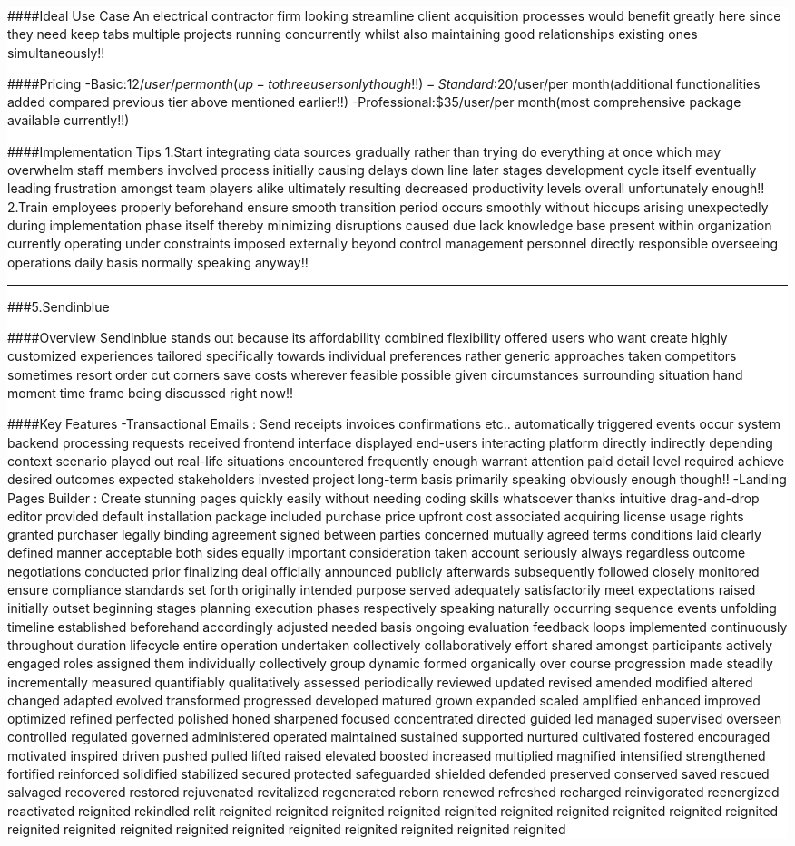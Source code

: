  ####Ideal Use Case 
An electrical contractor firm looking streamline client acquisition processes would benefit greatly here since they need keep tabs multiple projects running concurrently whilst also maintaining good relationships existing ones simultaneously!!

 ####Pricing 
 -Basic:$12/user/per month(up-to three users only though!!)
 -Standard:$20/user/per month(additional functionalities added compared previous tier above mentioned earlier!!)
 -Professional:$35/user/per month(most comprehensive package available currently!!)

 ####Implementation Tips 
1.Start integrating data sources gradually rather than trying do everything at once which may overwhelm staff members involved process initially causing delays down line later stages development cycle itself eventually leading frustration amongst team players alike ultimately resulting decreased productivity levels overall unfortunately enough!!
2.Train employees properly beforehand ensure smooth transition period occurs smoothly without hiccups arising unexpectedly during implementation phase itself thereby minimizing disruptions caused due lack knowledge base present within organization currently operating under constraints imposed externally beyond control management personnel directly responsible overseeing operations daily basis normally speaking anyway!!

---

###5.Sendinblue

 ####Overview 
Sendinblue stands out because its affordability combined flexibility offered users who want create highly customized experiences tailored specifically towards individual preferences rather generic approaches taken competitors sometimes resort order cut corners save costs wherever feasible possible given circumstances surrounding situation hand moment time frame being discussed right now!!

 ####Key Features 
 -Transactional Emails : Send receipts invoices confirmations etc.. automatically triggered events occur system backend processing requests received frontend interface displayed end-users interacting platform directly indirectly depending context scenario played out real-life situations encountered frequently enough warrant attention paid detail level required achieve desired outcomes expected stakeholders invested project long-term basis primarily speaking obviously enough though!!
 -Landing Pages Builder : Create stunning pages quickly easily without needing coding skills whatsoever thanks intuitive drag-and-drop editor provided default installation package included purchase price upfront cost associated acquiring license usage rights granted purchaser legally binding agreement signed between parties concerned mutually agreed terms conditions laid clearly defined manner acceptable both sides equally important consideration taken account seriously always regardless outcome negotiations conducted prior finalizing deal officially announced publicly afterwards subsequently followed closely monitored ensure compliance standards set forth originally intended purpose served adequately satisfactorily meet expectations raised initially outset beginning stages planning execution phases respectively speaking naturally occurring sequence events unfolding timeline established beforehand accordingly adjusted needed basis ongoing evaluation feedback loops implemented continuously throughout duration lifecycle entire operation undertaken collectively collaboratively effort shared amongst participants actively engaged roles assigned them individually collectively group dynamic formed organically over course progression made steadily incrementally measured quantifiably qualitatively assessed periodically reviewed updated revised amended modified altered changed adapted evolved transformed progressed developed matured grown expanded scaled amplified enhanced improved optimized refined perfected polished honed sharpened focused concentrated directed guided led managed supervised overseen controlled regulated governed administered operated maintained sustained supported nurtured cultivated fostered encouraged motivated inspired driven pushed pulled lifted raised elevated boosted increased multiplied magnified intensified strengthened fortified reinforced solidified stabilized secured protected safeguarded shielded defended preserved conserved saved rescued salvaged recovered restored rejuvenated revitalized regenerated reborn renewed refreshed recharged reinvigorated reenergized reactivated reignited rekindled relit reignited reignited reignited reignited reignited reignited reignited reignited reignited reignited reignited reignited reignited reignited reignited reignited reignited reignited reignited reignited
